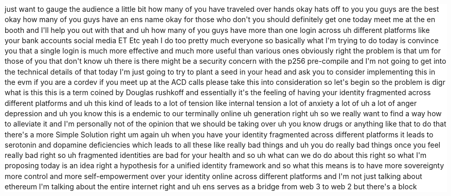 just want to gauge the audience a little
bit how many of you have traveled over
hands okay hats off to you you guys are
the best okay how many of you guys have
an ens
name okay for those who don't you should
definitely get one today meet me at the
en booth and I'll help you out with that
and uh how many of you guys have more
than one
login across uh different platforms like
your bank accounts social media ET
Etc yeah I do too pretty much everyone
so basically what I'm trying to do today
is convince you that a single
login is much more effective and much
more useful than various ones obviously
right the problem is that um for those
of you that don't know uh there is there
might be a security concern with the
p256 pre-compile and I'm not going to
get into the technical details of that
today I'm just going to try to plant a
seed in your head and ask you to
consider implementing this in the evm if
you are a cordev if you meet up at the
ACD calls please take this into
consideration so let's begin so the
problem is digr what is
this this is a term coined by Douglas
rushkoff and essentially it's the
feeling of having your identity
fragmented across different platforms
and uh this kind of leads to a lot of
tension like internal tension a lot of
anxiety a lot of uh a lot of anger
depression and uh you know this is a
endemic to our terminally
online uh generation right uh so we
really want to find a way how to
alleviate it and I'm personally not of
the opinion that we should be taking
over uh you know drugs or anything like
that to do that there's a more Simple
Solution right um again uh when you have
your identity fragmented across
different platforms it leads to
serotonin and dopamine deficiencies
which leads to all these like really bad
things and uh you do really bad things
once you feel really bad right so uh
fragmented identities are bad for your
health and so uh what can we do do about
this right so what I'm proposing today
is an idea right a hypothesis for a
unified identity
framework and so what this means is to
have more sovereignty more control and
more self-empowerment over your identity
online across different platforms and
I'm not just talking about ethereum I'm
talking about the entire internet right
and uh ens serves as a bridge from web 3
to web 2 but there's a block